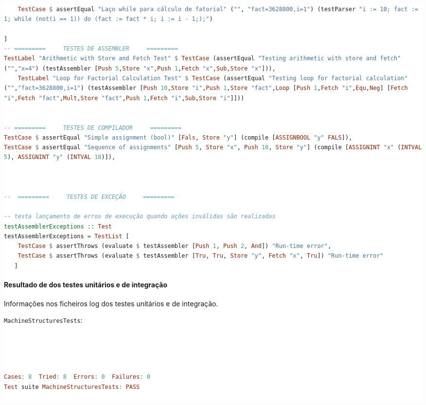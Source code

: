 ~~~hs
    TestCase $ assertEqual "Laço while para cálculo de fatorial" ("", "fact=3628800,i=1") (testParser "i := 10; fact := 1; while (not(i == 1)) do (fact := fact * i; i := i - 1;);")

]
-- =========     TESTES DE ASSEMBLER     =========
TestLabel "Arithmetic with Store and Fetch Test" $ TestCase (assertEqual "Testing arithmetic with store and fetch" ("","x=4") (testAssembler [Push 5,Store "x",Push 1,Fetch "x",Sub,Store "x"])),
    TestLabel "Loop for Factorial Calculation Test" $ TestCase (assertEqual "Testing loop for factorial calculation" ("","fact=3628800,i=1") (testAssembler [Push 10,Store "i",Push 1,Store "fact",Loop [Push 1,Fetch "i",Equ,Neg] [Fetch "i",Fetch "fact",Mult,Store "fact",Push 1,Fetch "i",Sub,Store "i"]]))


-- =========     TESTES DE COMPILADOR     =========
TestCase $ assertEqual "Simple assignment (bool)" [Fals, Store "y"] (compile [ASSIGNBOOL "y" FALS]),
TestCase $ assertEqual "Sequence of assignments" [Push 5, Store "x", Push 10, Store "y"] (compile [ASSIGNINT "x" (INTVAL 5), ASSIGNINT "y" (INTVAL 10)]),



--  =========     TESTES DE EXCEÇÃO     =========

-- testa lançamento de erros de execução quando ações inválidas são realizadas
testAssemblerExceptions :: Test
testAssemblerExceptions = TestList [
    TestCase $ assertThrows (evaluate $ testAssembler [Push 1, Push 2, And]) "Run-time error",
    TestCase $ assertThrows (evaluate $ testAssembler [Tru, Tru, Store "y", Fetch "x", Tru]) "Run-time error"
   ]
~~~


#### Resultado de dos testes unitários e de integração

Informações nos ficheiros log dos testes unitários e de integração.

`MachineStructuresTests`:



~~~hs




Cases: 8  Tried: 8  Errors: 0  Failures: 0
Test suite MachineStructuresTests: PASS



~~~


